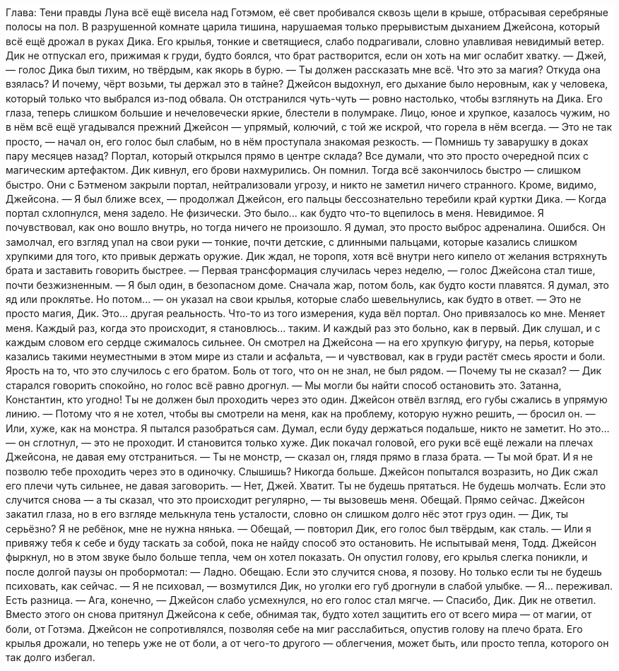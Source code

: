 Глава: Тени правды
Луна всё ещё висела над Готэмом, её свет пробивался сквозь щели в крыше, отбрасывая серебряные полосы на пол. В разрушенной комнате царила тишина, нарушаемая только прерывистым дыханием Джейсона, который всё ещё дрожал в руках Дика. Его крылья, тонкие и светящиеся, слабо подрагивали, словно улавливая невидимый ветер. Дик не отпускал его, прижимая к груди, будто боялся, что брат растворится, если он хоть на миг ослабит хватку.
— Джей, — голос Дика был тихим, но твёрдым, как якорь в бурю. — Ты должен рассказать мне всё. Что это за магия? Откуда она взялась? И почему, чёрт возьми, ты держал это в тайне?
Джейсон выдохнул, его дыхание было неровным, как у человека, который только что выбрался из-под обвала. Он отстранился чуть-чуть — ровно настолько, чтобы взглянуть на Дика. Его глаза, теперь слишком большие и нечеловечески яркие, блестели в полумраке. Лицо, юное и хрупкое, казалось чужим, но в нём всё ещё угадывался прежний Джейсон — упрямый, колючий, с той же искрой, что горела в нём всегда.
— Это не так просто, — начал он, его голос был слабым, но в нём проступала знакомая резкость. — Помнишь ту заварушку в доках пару месяцев назад? Портал, который открылся прямо в центре склада? Все думали, что это просто очередной псих с магическим артефактом.
Дик кивнул, его брови нахмурились. Он помнил. Тогда всё закончилось быстро — слишком быстро. Они с Бэтменом закрыли портал, нейтрализовали угрозу, и никто не заметил ничего странного. Кроме, видимо, Джейсона.
— Я был ближе всех, — продолжал Джейсон, его пальцы бессознательно теребили край куртки Дика. — Когда портал схлопнулся, меня задело. Не физически. Это было… как будто что-то вцепилось в меня. Невидимое. Я почувствовал, как оно вошло внутрь, но тогда ничего не произошло. Я думал, это просто выброс адреналина. Ошибся.
Он замолчал, его взгляд упал на свои руки — тонкие, почти детские, с длинными пальцами, которые казались слишком хрупкими для того, кто привык держать оружие. Дик ждал, не торопя, хотя всё внутри него кипело от желания встряхнуть брата и заставить говорить быстрее.
— Первая трансформация случилась через неделю, — голос Джейсона стал тише, почти безжизненным. — Я был один, в безопасном доме. Сначала жар, потом боль, как будто кости плавятся. Я думал, это яд или проклятье. Но потом… — он указал на свои крылья, которые слабо шевельнулись, как будто в ответ. — Это не просто магия, Дик. Это… другая реальность. Что-то из того измерения, куда вёл портал. Оно привязалось ко мне. Меняет меня. Каждый раз, когда это происходит, я становлюсь… таким. И каждый раз это больно, как в первый.
Дик слушал, и с каждым словом его сердце сжималось сильнее. Он смотрел на Джейсона — на его хрупкую фигуру, на перья, которые казались такими неуместными в этом мире из стали и асфальта, — и чувствовал, как в груди растёт смесь ярости и боли. Ярость на то, что это случилось с его братом. Боль от того, что он не знал, не был рядом.
— Почему ты не сказал? — Дик старался говорить спокойно, но голос всё равно дрогнул. — Мы могли бы найти способ остановить это. Затанна, Константин, кто угодно! Ты не должен был проходить через это один.
Джейсон отвёл взгляд, его губы сжались в упрямую линию.
— Потому что я не хотел, чтобы вы смотрели на меня, как на проблему, которую нужно решить, — бросил он. — Или, хуже, как на монстра. Я пытался разобраться сам. Думал, если буду держаться подальше, никто не заметит. Но это… — он сглотнул, — это не проходит. И становится только хуже.
Дик покачал головой, его руки всё ещё лежали на плечах Джейсона, не давая ему отстраниться.
— Ты не монстр, — сказал он, глядя прямо в глаза брата. — Ты мой брат. И я не позволю тебе проходить через это в одиночку. Слышишь? Никогда больше.
Джейсон попытался возразить, но Дик сжал его плечи чуть сильнее, не давая заговорить.
— Нет, Джей. Хватит. Ты не будешь прятаться. Не будешь молчать. Если это случится снова — а ты сказал, что это происходит регулярно, — ты вызовешь меня. Обещай. Прямо сейчас.
Джейсон закатил глаза, но в его взгляде мелькнула тень усталости, словно он слишком долго нёс этот груз один.
— Дик, ты серьёзно? Я не ребёнок, мне не нужна нянька.
— Обещай, — повторил Дик, его голос был твёрдым, как сталь. — Или я привяжу тебя к себе и буду таскать за собой, пока не найду способ это остановить. Не испытывай меня, Тодд.
Джейсон фыркнул, но в этом звуке было больше тепла, чем он хотел показать. Он опустил голову, его крылья слегка поникли, и после долгой паузы он пробормотал:
— Ладно. Обещаю. Если это случится снова, я позову. Но только если ты не будешь психовать, как сейчас.
— Я не психовал, — возмутился Дик, но уголки его губ дрогнули в слабой улыбке. — Я… переживал. Есть разница.
— Ага, конечно, — Джейсон слабо усмехнулся, но его голос стал мягче. — Спасибо, Дик.
Дик не ответил. Вместо этого он снова притянул Джейсона к себе, обнимая так, будто хотел защитить его от всего мира — от магии, от боли, от Готэма. Джейсон не сопротивлялся, позволяя себе на миг расслабиться, опустив голову на плечо брата. Его крылья дрожали, но теперь уже не от боли, а от чего-то другого — облегчения, может быть, или просто тепла, которого он так долго избегал.